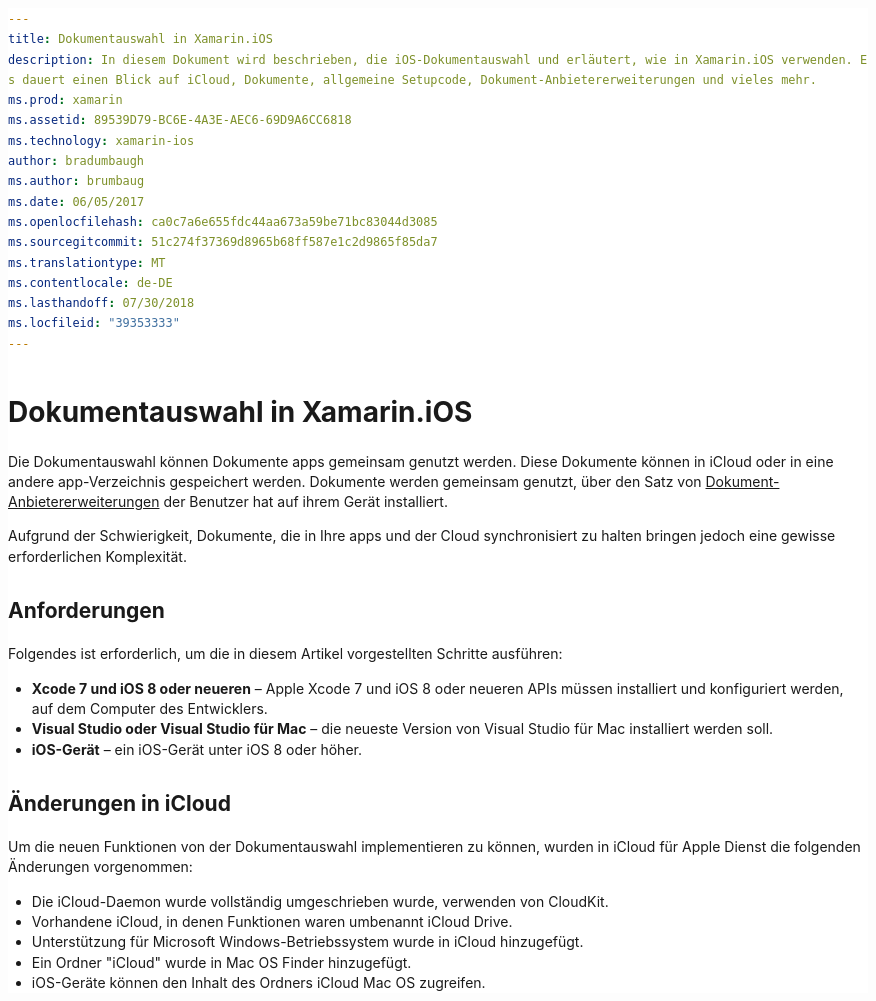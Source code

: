 ```yaml
---
title: Dokumentauswahl in Xamarin.iOS
description: In diesem Dokument wird beschrieben, die iOS-Dokumentauswahl und erläutert, wie in Xamarin.iOS verwenden. Es dauert einen Blick auf iCloud, Dokumente, allgemeine Setupcode, Dokument-Anbietererweiterungen und vieles mehr.
ms.prod: xamarin
ms.assetid: 89539D79-BC6E-4A3E-AEC6-69D9A6CC6818
ms.technology: xamarin-ios
author: bradumbaugh
ms.author: brumbaug
ms.date: 06/05/2017
ms.openlocfilehash: ca0c7a6e655fdc44aa673a59be71bc83044d3085
ms.sourcegitcommit: 51c274f37369d8965b68ff587e1c2d9865f85da7
ms.translationtype: MT
ms.contentlocale: de-DE
ms.lasthandoff: 07/30/2018
ms.locfileid: "39353333"
---
```

# <a name="document-picker-in-xamarinios"></a>Dokumentauswahl in Xamarin.iOS

Die Dokumentauswahl können Dokumente apps gemeinsam genutzt werden. Diese Dokumente können in iCloud oder in eine andere app-Verzeichnis gespeichert werden. Dokumente werden gemeinsam genutzt, über den Satz von [Dokument-Anbietererweiterungen](~/ios/platform/extensions.md) der Benutzer hat auf ihrem Gerät installiert. 

Aufgrund der Schwierigkeit, Dokumente, die in Ihre apps und der Cloud synchronisiert zu halten bringen jedoch eine gewisse erforderlichen Komplexität.

## <a name="requirements"></a>Anforderungen

Folgendes ist erforderlich, um die in diesem Artikel vorgestellten Schritte ausführen:

-  **Xcode 7 und iOS 8 oder neueren** – Apple Xcode 7 und iOS 8 oder neueren APIs müssen installiert und konfiguriert werden, auf dem Computer des Entwicklers.
-  **Visual Studio oder Visual Studio für Mac** – die neueste Version von Visual Studio für Mac installiert werden soll.
-  **iOS-Gerät** – ein iOS-Gerät unter iOS 8 oder höher.

## <a name="changes-to-icloud"></a>Änderungen in iCloud

Um die neuen Funktionen von der Dokumentauswahl implementieren zu können, wurden in iCloud für Apple Dienst die folgenden Änderungen vorgenommen:

-  Die iCloud-Daemon wurde vollständig umgeschrieben wurde, verwenden von CloudKit.
-  Vorhandene iCloud, in denen Funktionen waren umbenannt iCloud Drive.
-  Unterstützung für Microsoft Windows-Betriebssystem wurde in iCloud hinzugefügt.
-  Ein Ordner "iCloud" wurde in Mac OS Finder hinzugefügt.
-  iOS-Geräte können den Inhalt des Ordners iCloud Mac OS zugreifen.

